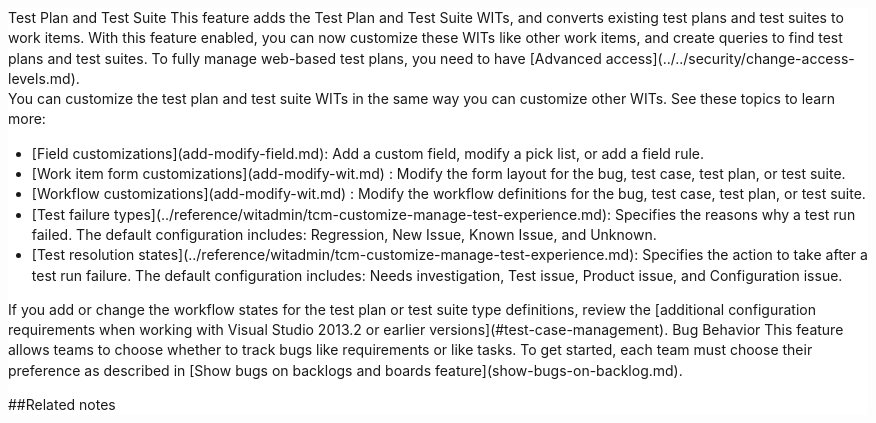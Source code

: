 
<tr>
<td>
Test Plan and Test Suite
</td>
<td>
This feature adds the Test Plan and Test Suite WITs, and converts existing test plans and test suites to work items. With this feature enabled, you can now customize these WITs like other work items, and create queries to find test plans and test suites.  
</td>
<td>
To fully manage web-based test plans, you need to have [Advanced access](../../security/change-access-levels.md).<br/>
You can customize the test plan and test suite WITs in the same way you can customize other WITs. See these topics to learn more: <br/> 
<ul>
<li>[Field customizations](add-modify-field.md): Add a custom field, modify a pick list, or add a field rule.</li>
<li>[Work item form customizations](add-modify-wit.md) : Modify the form layout for the bug, test case, test plan, or test suite.</li>
<li>[Workflow customizations](add-modify-wit.md) : Modify the workflow definitions for the bug, test case, test plan, or test suite.</li>
<li>[Test failure types](../reference/witadmin/tcm-customize-manage-test-experience.md): Specifies the reasons why a test run failed. The default configuration includes: Regression, New Issue, Known Issue, and Unknown.</li>
<li>[Test resolution states](../reference/witadmin/tcm-customize-manage-test-experience.md): Specifies the action to take after a test run failure. The default configuration includes: Needs investigation, Test issue, Product issue, and Configuration issue.</li>
</ul> 
If you add or change the workflow states for the test plan or test suite type definitions, review the [additional configuration requirements when working with  Visual Studio 2013.2 or earlier versions](#test-case-management). 
</td>

</tr>

<tr>
<td>
Bug Behavior
</td>
<td>
This feature allows teams to choose whether to track bugs like requirements or like tasks. 
</td>
<td>
To get started, each team must choose their preference as described in [Show bugs on backlogs and boards feature](show-bugs-on-backlog.md). 
</td>
</tr>
</tbody>
</table>

##Related notes 
